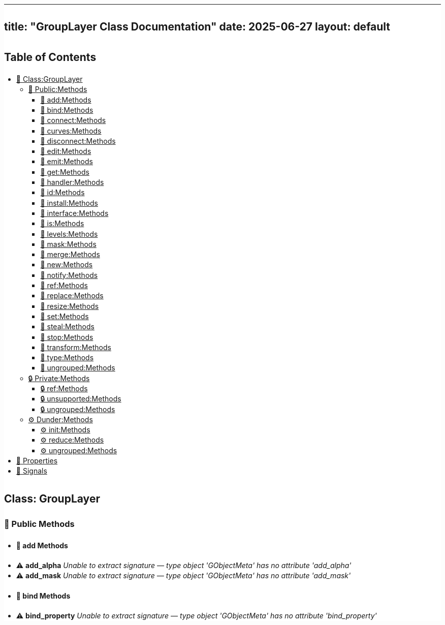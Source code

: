

---
title: "GroupLayer Class Documentation"
date: 2025-06-27
layout: default
---

## Table of Contents
- [🔧 Class:GroupLayer](#class-grouplayer)
  - [ 🔹 Public:Methods](#public-methods)
    - [ 🔹 add:Methods](#add-methods)
    - [ 🔹 bind:Methods](#bind-methods)
    - [ 🔹 connect:Methods](#connect-methods)
    - [ 🔹 curves:Methods](#curves-methods)
    - [ 🔹 disconnect:Methods](#disconnect-methods)
    - [ 🔹 edit:Methods](#edit-methods)
    - [ 🔹 emit:Methods](#emit-methods)
    - [ 🔹 get:Methods](#get-methods)
    - [ 🔹 handler:Methods](#handler-methods)
    - [ 🔹 id:Methods](#id-methods)
    - [ 🔹 install:Methods](#install-methods)
    - [ 🔹 interface:Methods](#interface-methods)
    - [ 🔹 is:Methods](#is-methods)
    - [ 🔹 levels:Methods](#levels-methods)
    - [ 🔹 mask:Methods](#mask-methods)
    - [ 🔹 merge:Methods](#merge-methods)
    - [ 🔹 new:Methods](#new-methods)
    - [ 🔹 notify:Methods](#notify-methods)
    - [ 🔹 ref:Methods](#ref-methods)
    - [ 🔹 replace:Methods](#replace-methods)
    - [ 🔹 resize:Methods](#resize-methods)
    - [ 🔹 set:Methods](#set-methods)
    - [ 🔹 steal:Methods](#steal-methods)
    - [ 🔹 stop:Methods](#stop-methods)
    - [ 🔹 transform:Methods](#transform-methods)
    - [ 🔹 type:Methods](#type-methods)
    - [ 🔹 ungrouped:Methods](#ungrouped-methods)
  - [ 🔒 Private:Methods](#private-methods)
    - [ 🔒 ref:Methods](#ref-methods)
    - [ 🔒 unsupported:Methods](#unsupported-methods)
    - [ 🔒 ungrouped:Methods](#ungrouped-methods)
  - [ ⚙ Dunder:Methods](#dunder-methods)
    - [ ⚙ init:Methods](#init-methods)
    - [ ⚙ reduce:Methods](#reduce-methods)
    - [ ⚙ ungrouped:Methods](#ungrouped-methods)
- [🔧 Properties](#properties-)
- [🔧 Signals](#signals-)
## Class: GroupLayer
### 🔹 Public Methods
<a name="public-methods"></a>
- #### 🔹 add Methods
<a name="add-methods"></a>
  - ⚠️ **add_alpha** _Unable to extract signature — type object 'GObjectMeta' has no attribute 'add_alpha'_<br>
  - ⚠️ **add_mask** _Unable to extract signature — type object 'GObjectMeta' has no attribute 'add_mask'_<br>
- #### 🔹 bind Methods
<a name="bind-methods"></a>
  - ⚠️ **bind_property** _Unable to extract signature — type object 'GObjectMeta' has no attribute 'bind_property'_<br>